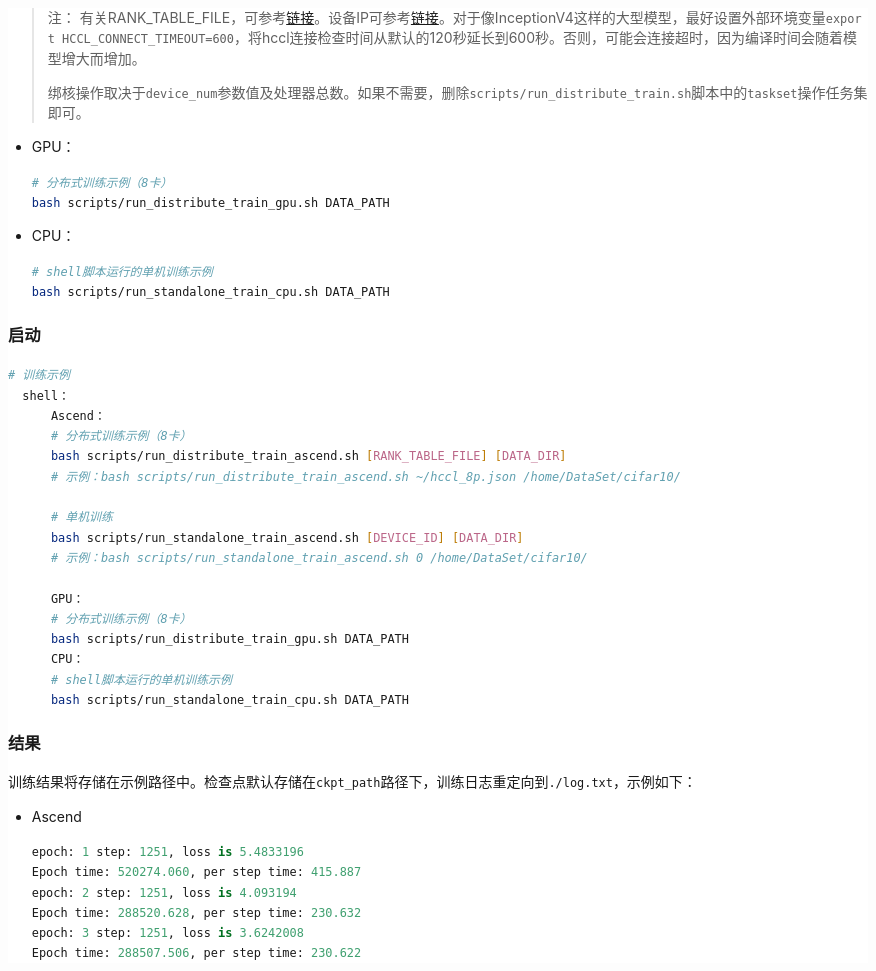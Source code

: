 > 注：
> 有关RANK_TABLE_FILE，可参考[链接](https://www.mindspore.cn/tutorials/experts/zh-CN/master/parallel/rank_table.html)。设备IP可参考[链接](https://gitee.com/mindspore/models/tree/master/utils/hccl_tools)。对于像InceptionV4这样的大型模型，最好设置外部环境变量`export HCCL_CONNECT_TIMEOUT=600`，将hccl连接检查时间从默认的120秒延长到600秒。否则，可能会连接超时，因为编译时间会随着模型增大而增加。
>
> 绑核操作取决于`device_num`参数值及处理器总数。如果不需要，删除`scripts/run_distribute_train.sh`脚本中的`taskset`操作任务集即可。

- GPU：

    ```bash
    # 分布式训练示例（8卡）
    bash scripts/run_distribute_train_gpu.sh DATA_PATH
    ```

- CPU：

    ```bash
    # shell脚本运行的单机训练示例
    bash scripts/run_standalone_train_cpu.sh DATA_PATH
    ```

### 启动

```bash
# 训练示例
  shell：
      Ascend：
      # 分布式训练示例（8卡）
      bash scripts/run_distribute_train_ascend.sh [RANK_TABLE_FILE] [DATA_DIR]
      # 示例：bash scripts/run_distribute_train_ascend.sh ~/hccl_8p.json /home/DataSet/cifar10/

      # 单机训练
      bash scripts/run_standalone_train_ascend.sh [DEVICE_ID] [DATA_DIR]
      # 示例：bash scripts/run_standalone_train_ascend.sh 0 /home/DataSet/cifar10/

      GPU：
      # 分布式训练示例（8卡）
      bash scripts/run_distribute_train_gpu.sh DATA_PATH
      CPU：
      # shell脚本运行的单机训练示例
      bash scripts/run_standalone_train_cpu.sh DATA_PATH
```

### 结果

训练结果将存储在示例路径中。检查点默认存储在`ckpt_path`路径下，训练日志重定向到`./log.txt`，示例如下：

- Ascend

    ```python
    epoch: 1 step: 1251, loss is 5.4833196
    Epoch time: 520274.060, per step time: 415.887
    epoch: 2 step: 1251, loss is 4.093194
    Epoch time: 288520.628, per step time: 230.632
    epoch: 3 step: 1251, loss is 3.6242008
    Epoch time: 288507.506, per step time: 230.622
    ```
